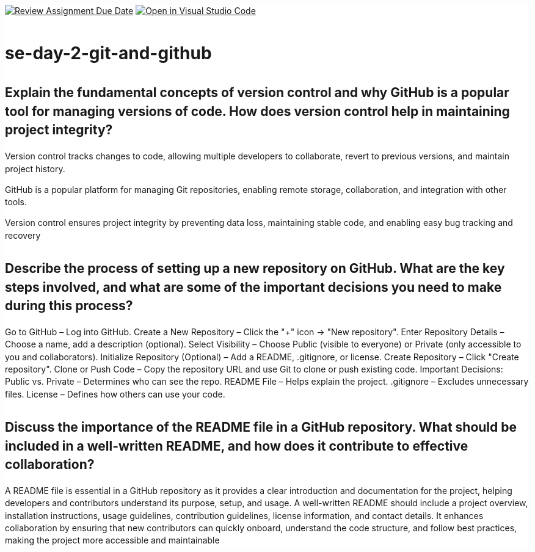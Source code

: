 [![Review Assignment Due Date](https://classroom.github.com/assets/deadline-readme-button-22041afd0340ce965d47ae6ef1cefeee28c7c493a6346c4f15d667ab976d596c.svg)](https://classroom.github.com/a/8wgCKhpZ)
[![Open in Visual Studio Code](https://classroom.github.com/assets/open-in-vscode-2e0aaae1b6195c2367325f4f02e2d04e9abb55f0b24a779b69b11b9e10269abc.svg)](https://classroom.github.com/online_ide?assignment_repo_id=18494584&assignment_repo_type=AssignmentRepo)
# se-day-2-git-and-github
## Explain the fundamental concepts of version control and why GitHub is a popular tool for managing versions of code. How does version control help in maintaining project integrity?
Version control tracks changes to code, allowing multiple developers to collaborate, revert to previous versions, and maintain project history.

GitHub is a popular platform for managing Git repositories, enabling remote storage, collaboration, and integration with other tools.

Version control ensures project integrity by preventing data loss, maintaining stable code, and enabling easy bug tracking and recovery

## Describe the process of setting up a new repository on GitHub. What are the key steps involved, and what are some of the important decisions you need to make during this process?
Go to GitHub – Log into GitHub.
Create a New Repository – Click the "+" icon → "New repository".
Enter Repository Details – Choose a name, add a description (optional).
Select Visibility – Choose Public (visible to everyone) or Private (only accessible to you and collaborators).
Initialize Repository (Optional) – Add a README, .gitignore, or license.
Create Repository – Click "Create repository".
Clone or Push Code – Copy the repository URL and use Git to clone or push existing code.
Important Decisions:
 Public vs. Private – Determines who can see the repo.
 README File – Helps explain the project.
.gitignore – Excludes unnecessary files.
 License – Defines how others can use your code.

## Discuss the importance of the README file in a GitHub repository. What should be included in a well-written README, and how does it contribute to effective collaboration?
A README file is essential in a GitHub repository as it provides a clear introduction and documentation for the project, helping developers and contributors understand its purpose, setup, and usage. A well-written README should include a project overview, installation instructions, usage guidelines, contribution guidelines, license information, and contact details. It enhances collaboration by ensuring that new contributors can quickly onboard, understand the code structure, and follow best practices, making the project more accessible and maintainable
